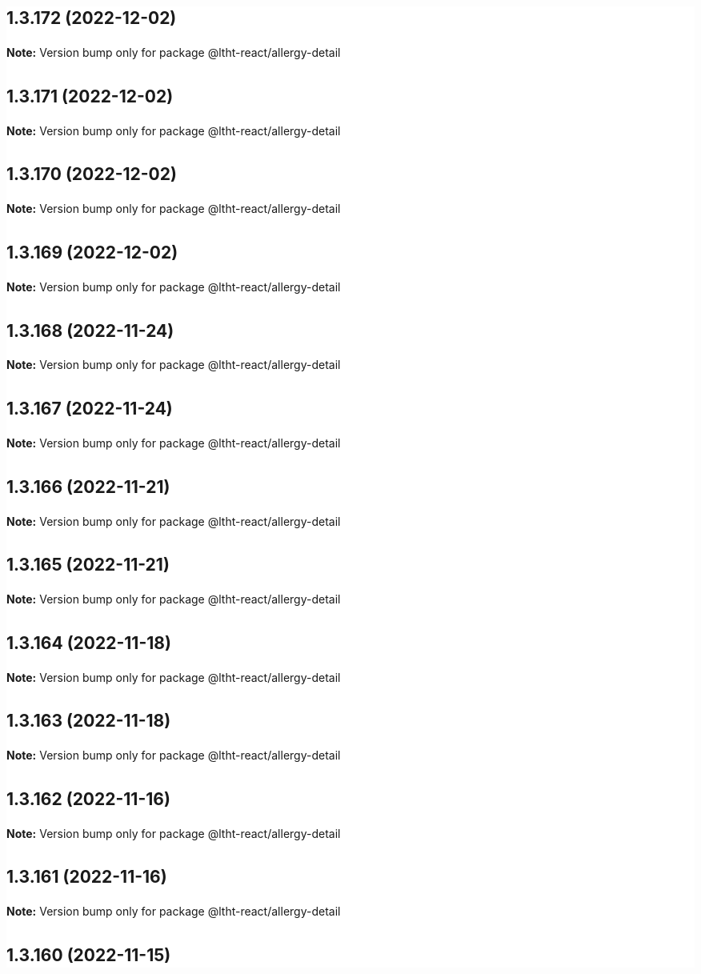 ## 1.3.172 (2022-12-02)

**Note:** Version bump only for package @ltht-react/allergy-detail

## 1.3.171 (2022-12-02)

**Note:** Version bump only for package @ltht-react/allergy-detail

## 1.3.170 (2022-12-02)

**Note:** Version bump only for package @ltht-react/allergy-detail

## 1.3.169 (2022-12-02)

**Note:** Version bump only for package @ltht-react/allergy-detail

## 1.3.168 (2022-11-24)

**Note:** Version bump only for package @ltht-react/allergy-detail

## 1.3.167 (2022-11-24)

**Note:** Version bump only for package @ltht-react/allergy-detail

## 1.3.166 (2022-11-21)

**Note:** Version bump only for package @ltht-react/allergy-detail

## 1.3.165 (2022-11-21)

**Note:** Version bump only for package @ltht-react/allergy-detail

## 1.3.164 (2022-11-18)

**Note:** Version bump only for package @ltht-react/allergy-detail

## 1.3.163 (2022-11-18)

**Note:** Version bump only for package @ltht-react/allergy-detail

## 1.3.162 (2022-11-16)

**Note:** Version bump only for package @ltht-react/allergy-detail

## 1.3.161 (2022-11-16)

**Note:** Version bump only for package @ltht-react/allergy-detail

## 1.3.160 (2022-11-15)
